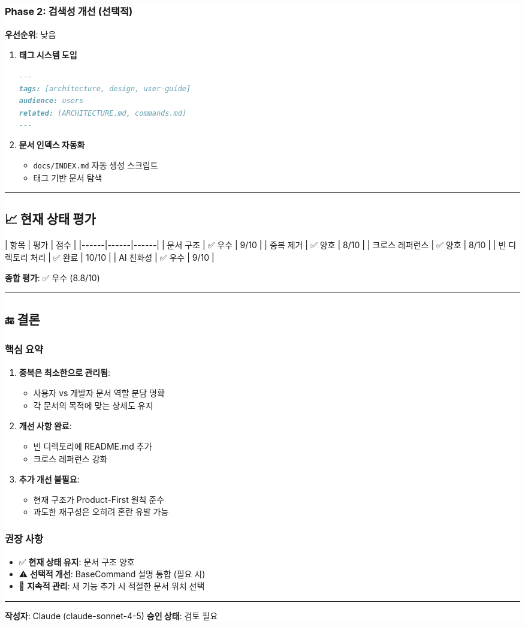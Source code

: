 ### Phase 2: 검색성 개선 (선택적)

**우선순위**: 낮음

1. **태그 시스템 도입**

   ```markdown
   ---
   tags: [architecture, design, user-guide]
   audience: users
   related: [ARCHITECTURE.md, commands.md]
   ---
   ```

1. **문서 인덱스 자동화**

   - `docs/INDEX.md` 자동 생성 스크립트
   - 태그 기반 문서 탐색

______________________________________________________________________

## 📈 현재 상태 평가

| 항목 | 평가 | 점수 | |------|------|------| | 문서 구조 | ✅ 우수 | 9/10 | | 중복 제거 | ✅ 양호 | 8/10 | | 크로스 레퍼런스 | ✅ 양호 | 8/10 | | 빈
디렉토리 처리 | ✅ 완료 | 10/10 | | AI 친화성 | ✅ 우수 | 9/10 |

**종합 평가**: ✅ 우수 (8.8/10)

______________________________________________________________________

## 🔚 결론

### 핵심 요약

1. **중복은 최소한으로 관리됨**:

   - 사용자 vs 개발자 문서 역할 분담 명확
   - 각 문서의 목적에 맞는 상세도 유지

1. **개선 사항 완료**:

   - 빈 디렉토리에 README.md 추가
   - 크로스 레퍼런스 강화

1. **추가 개선 불필요**:

   - 현재 구조가 Product-First 원칙 준수
   - 과도한 재구성은 오히려 혼란 유발 가능

### 권장 사항

- ✅ **현재 상태 유지**: 문서 구조 양호
- ⚠️ **선택적 개선**: BaseCommand 설명 통합 (필요 시)
- 📝 **지속적 관리**: 새 기능 추가 시 적절한 문서 위치 선택

______________________________________________________________________

**작성자**: Claude (claude-sonnet-4-5) **승인 상태**: 검토 필요
